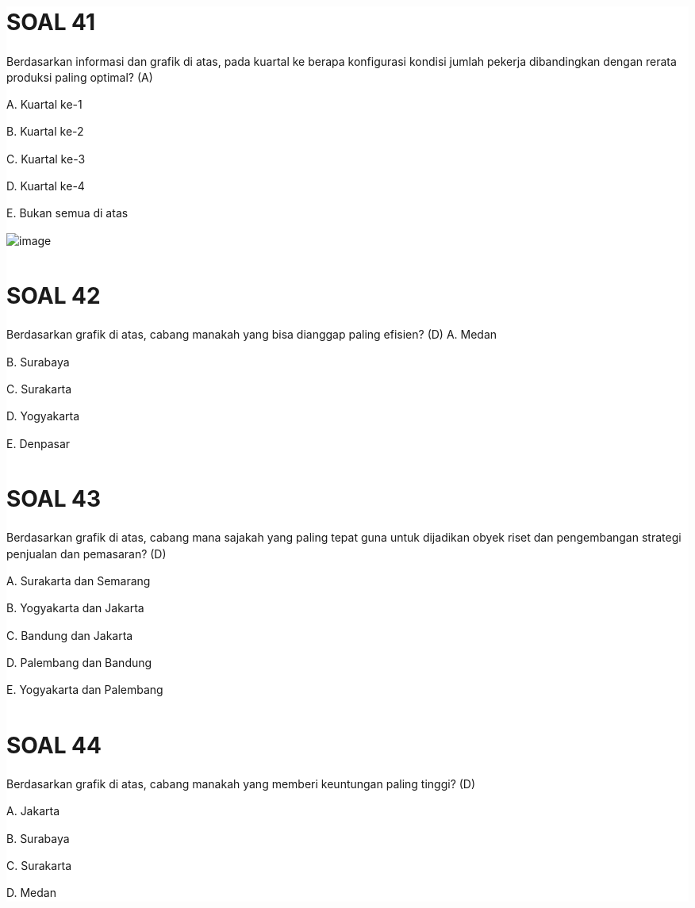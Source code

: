 # SOAL 41

Berdasarkan informasi dan grafik di atas, pada kuartal ke berapa konfigurasi kondisi jumlah pekerja dibandingkan dengan rerata produksi paling optimal? (A)

A. Kuartal ke-1

B. Kuartal ke-2

C. Kuartal ke-3

D. Kuartal ke-4

E. Bukan semua di atas

![image](kondisi22.png)

# SOAL 42

Berdasarkan grafik di atas, cabang manakah yang bisa dianggap paling efisien? (D)
A. Medan

B. Surabaya 

C. Surakarta

D. Yogyakarta

E. Denpasar

# SOAL 43

Berdasarkan grafik di atas, cabang mana sajakah yang paling tepat guna untuk dijadikan obyek riset dan pengembangan strategi penjualan dan pemasaran?  (D)

A. Surakarta dan Semarang

B. Yogyakarta dan Jakarta

C. Bandung dan Jakarta

D. Palembang dan Bandung

E. Yogyakarta dan Palembang

# SOAL 44

Berdasarkan grafik di atas, cabang manakah yang memberi keuntungan paling tinggi? (D)
 
A. Jakarta

B. Surabaya
 
C. Surakarta

D. Medan
